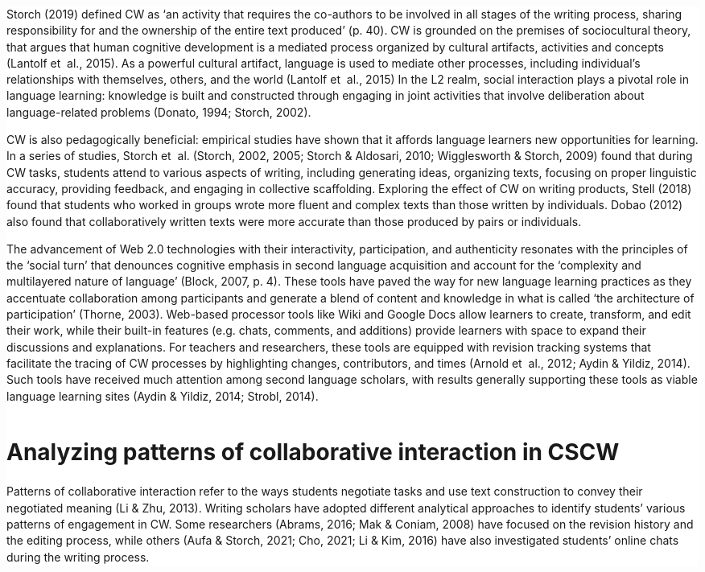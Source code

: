 Storch (2019) defined CW as ‘an activity that requires the co-authors to be involved in all stages of the writing process, sharing responsibility for and the ownership of the entire text produced’ (p. 40). CW is grounded on the premises of sociocultural theory, that argues that human cognitive development is a mediated process organized by cultural artifacts, activities and concepts (Lantolf et  al., 2015). As a powerful cultural artifact, language is used to mediate other processes, including individual’s relationships with themselves, others, and the world (Lantolf et  al., 2015) In the L2 realm, social interaction plays a pivotal role in language learning: knowledge is built and constructed through engaging in joint activities that involve deliberation about language-related problems (Donato, 1994; Storch, 2002).

CW is also pedagogically beneficial: empirical studies have shown that it affords language learners new opportunities for learning. In a series of studies, Storch et  al. (Storch, 2002, 2005; Storch & Aldosari, 2010; Wigglesworth & Storch, 2009) found that during CW tasks, students attend to various aspects of writing, including generating ideas, organizing texts, focusing on proper linguistic accuracy, providing feedback, and engaging in collective scaffolding. Exploring the effect of CW on writing products, Stell (2018) found that students who worked in groups wrote more fluent and complex texts than those written by individuals. Dobao (2012) also found that collaboratively written texts were more accurate than those produced by pairs or individuals.

The advancement of Web 2.0 technologies with their interactivity, participation, and authenticity resonates with the principles of the ‘social turn’ that denounces cognitive emphasis in second language acquisition and account for the ‘complexity and multilayered nature of language’ (Block, 2007, p. 4). These tools have paved the way for new language learning practices as they accentuate collaboration among participants and generate a blend of content and knowledge in what is called ‘the architecture of participation’ (Thorne, 2003). Web-based processor tools like Wiki and Google Docs allow learners to create, transform, and edit their work, while their built-in features (e.g. chats, comments, and additions) provide learners with space to expand their discussions and explanations. For teachers and researchers, these tools are equipped with revision tracking systems that facilitate the tracing of CW processes by highlighting changes, contributors, and times (Arnold et  al., 2012; Aydin & Yildiz, 2014). Such tools have received much attention among second language scholars, with results generally supporting these tools as viable language learning sites (Aydin & Yildiz, 2014; Strobl, 2014).

# Analyzing patterns of collaborative interaction in CSCW

Patterns of collaborative interaction refer to the ways students negotiate tasks and use text construction to convey their negotiated meaning (Li & Zhu, 2013). Writing scholars have adopted different analytical approaches to identify students’ various patterns of engagement in CW. Some researchers (Abrams, 2016; Mak & Coniam, 2008) have focused on the revision history and the editing process, while others (Aufa & Storch, 2021; Cho, 2021; Li & Kim, 2016) have also investigated students’ online chats during the writing process.
